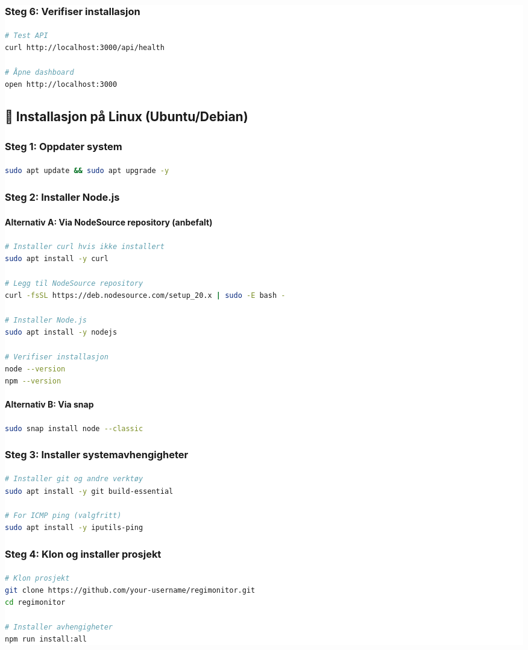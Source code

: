 ### Steg 6: Verifiser installasjon
```bash
# Test API
curl http://localhost:3000/api/health

# Åpne dashboard
open http://localhost:3000
```

## 🐧 Installasjon på Linux (Ubuntu/Debian)

### Steg 1: Oppdater system
```bash
sudo apt update && sudo apt upgrade -y
```

### Steg 2: Installer Node.js

#### Alternativ A: Via NodeSource repository (anbefalt)
```bash
# Installer curl hvis ikke installert
sudo apt install -y curl

# Legg til NodeSource repository
curl -fsSL https://deb.nodesource.com/setup_20.x | sudo -E bash -

# Installer Node.js
sudo apt install -y nodejs

# Verifiser installasjon
node --version
npm --version
```

#### Alternativ B: Via snap
```bash
sudo snap install node --classic
```

### Steg 3: Installer systemavhengigheter
```bash
# Installer git og andre verktøy
sudo apt install -y git build-essential

# For ICMP ping (valgfritt)
sudo apt install -y iputils-ping
```

### Steg 4: Klon og installer prosjekt
```bash
# Klon prosjekt
git clone https://github.com/your-username/regimonitor.git
cd regimonitor

# Installer avhengigheter
npm run install:all
```
